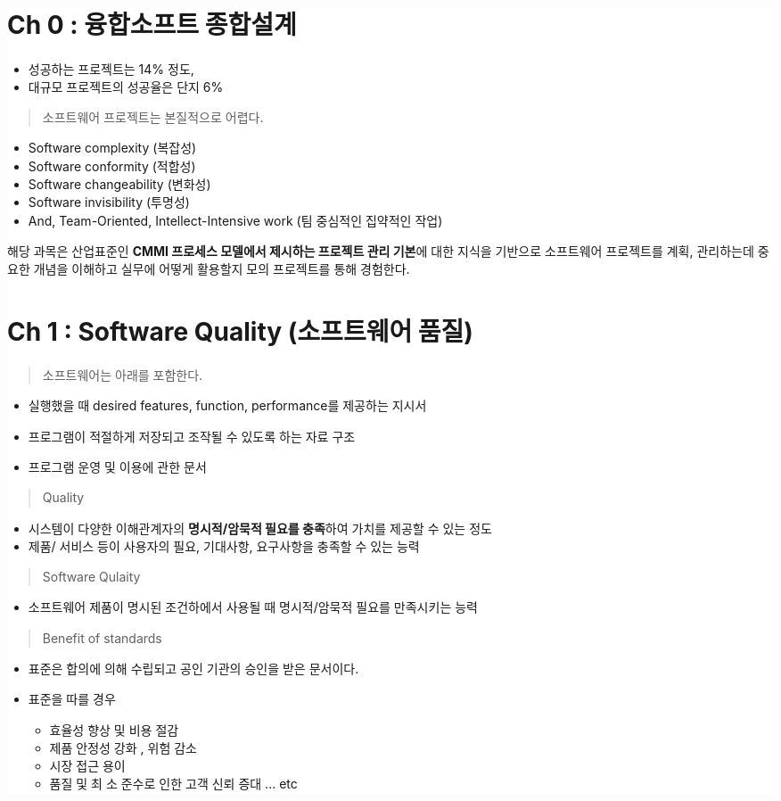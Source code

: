 # Ch 0 : 융합소프트 종합설계

* 성공하는 프로젝트는 14% 정도,
* 대규모 프로젝트의 성공율은 단지 6%



> 소프트웨어 프로젝트는 본질적으로 어렵다.

* Software complexity (복잡성)
* Software conformity (적합성)
* Software changeability (변화성)
* Software invisibility (투명성)
*  And, Team-Oriented, Intellect-Intensive work (팀 중심적인 집약적인 작업)



해당 과목은 산업표준인 **CMMI 프로세스 모델에서 제시하는 프로젝트 관리 기본**에 대한 지식을 기반으로 소프트웨어 프로젝트를 계획, 관리하는데 중요한 개념을 이해하고 실무에 어떻게 활용할지 모의 프로젝트를 통해 경험한다.



# Ch 1 : Software Quality (소프트웨어 품질)



> 소프트웨어는 아래를 포함한다.

* 실행했을 때 desired features, function, performance를 제공하는 지시서 

* 프로그램이 적절하게 저장되고 조작될 수 있도록 하는 자료 구조
* 프로그램 운영 및 이용에 관한 문서



> Quality

* 시스템이 다양한 이해관계자의 **명시적/암묵적 필요를 충족**하여 가치를 제공할 수 있는 정도
* 제품/ 서비스 등이 사용자의 필요, 기대사항, 요구사항을 충족할 수 있는 능력



> Software Qulaity

* 소프트웨어 제품이 명시된 조건하에서 사용될 때 명시적/암묵적 필요를 만족시키는 능력



> Benefit of standards

* 표준은 합의에 의해 수립되고 공인 기관의 승인을 받은 문서이다. 

* 표준을 따를 경우

  * 효율성 향상 및 비용 절감
  * 제품 안정성 강화 , 위험 감소
  * 시장 접근 용이
  * 품질 및 최 소 준수로 인한 고객 신뢰 증대 ... etc

  
